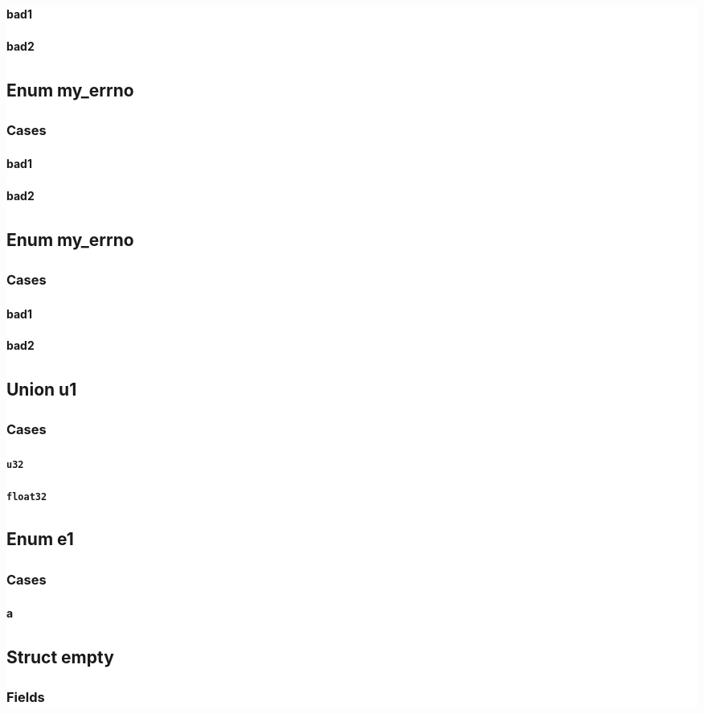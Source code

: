 #### bad1

#### bad2


## Enum my_errno



### Cases

#### bad1

#### bad2


## Enum my_errno



### Cases

#### bad1

#### bad2


## Union u1



### Cases

#### `u32`

#### `float32`


## Enum e1



### Cases

#### a


## Struct empty



### Fields

